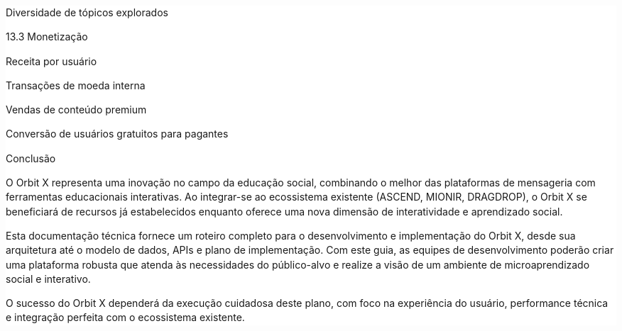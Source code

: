 Diversidade de tópicos explorados

13.3 Monetização

Receita por usuário

Transações de moeda interna

Vendas de conteúdo premium

Conversão de usuários gratuitos para pagantes

Conclusão

O Orbit X representa uma inovação no campo da educação social, combinando o melhor das plataformas de mensageria com ferramentas educacionais interativas. Ao integrar-se ao ecossistema existente (ASCEND, MIONIR, DRAGDROP), o Orbit X se beneficiará de recursos já estabelecidos enquanto oferece uma nova dimensão de interatividade e aprendizado social.

Esta documentação técnica fornece um roteiro completo para o desenvolvimento e implementação do Orbit X, desde sua arquitetura até o modelo de dados, APIs e plano de implementação. Com este guia, as equipes de desenvolvimento poderão criar uma plataforma robusta que atenda às necessidades do público-alvo e realize a visão de um ambiente de microaprendizado social e interativo.

O sucesso do Orbit X dependerá da execução cuidadosa deste plano, com foco na experiência do usuário, performance técnica e integração perfeita com o ecossistema existente.